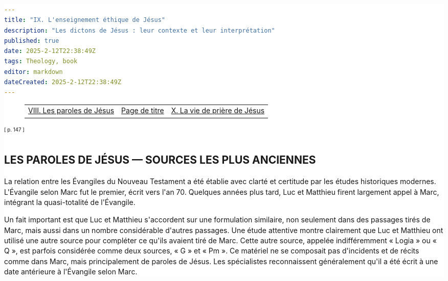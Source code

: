 ```yaml
---
title: "IX. L'enseignement éthique de Jésus"
description: "Les dictons de Jésus : leur contexte et leur interprétation"
published: true
date: 2025-2-12T22:38:49Z
tags: Theology, book
editor: markdown
dateCreated: 2025-2-12T22:38:49Z
---
```


<figure class="table chapter-navigator">
  <table>
    <tbody>
      <tr>
        <td>
        <a href="/fr/book/Benjamin_Willard_Robinson/The_Sayings_of_Jesus/8">
          <span class="mdi mdi-arrow-left-drop-circle"></span><span class="pl-2">VIII. Les paroles de Jésus</span>
        </a>
        </td>
        <td>
        <a href="/fr/book/Benjamin_Willard_Robinson/The_Sayings_of_Jesus">
          <span class="mdi mdi-book-open-variant"></span><span class="pl-2">Page de titre</span>
        </a>
        </td>
        <td>
        <a href="/fr/book/Benjamin_Willard_Robinson/The_Sayings_of_Jesus/10">
          <span class="pr-2">X. La vie de prière de Jésus</span><span class="mdi mdi-arrow-right-drop-circle"></span>
        </a>
        </td>
      </tr>
    </tbody>
  </table>
</figure>

<span id="p147"><sup><small>[ p. 147 ]</small></sup></span>


## LES PAROLES DE JÉSUS — SOURCES LES PLUS ANCIENNES

La relation entre les Évangiles du Nouveau Testament a été établie avec clarté et certitude par les études historiques modernes. L'Évangile selon Marc fut le premier, écrit vers l'an 70. Quelques années plus tard, Luc et Matthieu firent largement appel à Marc, intégrant la quasi-totalité de l'Évangile.

Un fait important est que Luc et Matthieu s'accordent sur une formulation similaire, non seulement dans des passages tirés de Marc, mais aussi dans un nombre considérable d'autres passages. Une étude attentive montre clairement que Luc et Matthieu ont utilisé une autre source pour compléter ce qu'ils avaient tiré de Marc. Cette autre source, appelée indifféremment « Logia » ou « Q », est parfois considérée comme deux sources, « G » et « Pm ». Ce matériel ne se composait pas d'incidents et de récits comme dans Marc, mais principalement de paroles de Jésus. Les spécialistes reconnaissent généralement qu'il a été écrit à une date antérieure à l'Évangile selon Marc.


[^1]: Voir Chapitre IV.
[^2]: _Enseignement éthique_ , p. 104.